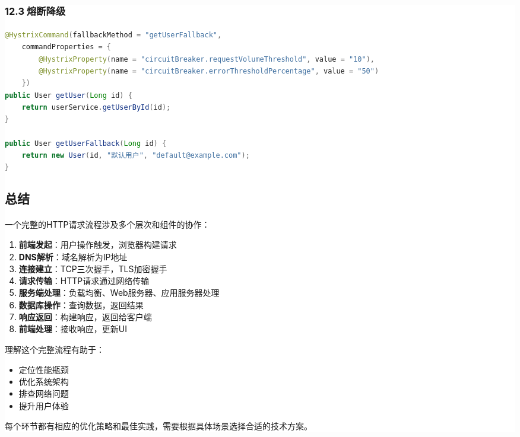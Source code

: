 ### 12.3 熔断降级
```java
@HystrixCommand(fallbackMethod = "getUserFallback",
    commandProperties = {
        @HystrixProperty(name = "circuitBreaker.requestVolumeThreshold", value = "10"),
        @HystrixProperty(name = "circuitBreaker.errorThresholdPercentage", value = "50")
    })
public User getUser(Long id) {
    return userService.getUserById(id);
}

public User getUserFallback(Long id) {
    return new User(id, "默认用户", "default@example.com");
}
```

## 总结

一个完整的HTTP请求流程涉及多个层次和组件的协作：

1. **前端发起**：用户操作触发，浏览器构建请求
2. **DNS解析**：域名解析为IP地址
3. **连接建立**：TCP三次握手，TLS加密握手
4. **请求传输**：HTTP请求通过网络传输
5. **服务端处理**：负载均衡、Web服务器、应用服务器处理
6. **数据库操作**：查询数据，返回结果
7. **响应返回**：构建响应，返回给客户端
8. **前端处理**：接收响应，更新UI

理解这个完整流程有助于：
- 定位性能瓶颈
- 优化系统架构
- 排查网络问题
- 提升用户体验

每个环节都有相应的优化策略和最佳实践，需要根据具体场景选择合适的技术方案。